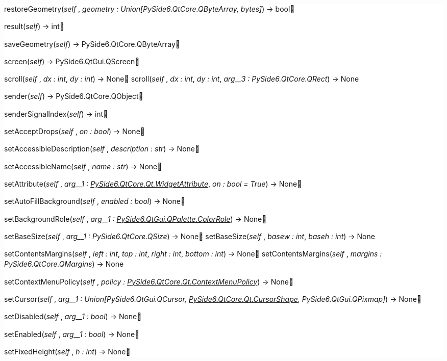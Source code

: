 
restoreGeometry(_self_ , _geometry : Union[PySide6.QtCore.QByteArray, bytes]_) → bool
    

result(_self_) → int
    

saveGeometry(_self_) → PySide6.QtCore.QByteArray
    

screen(_self_) → PySide6.QtGui.QScreen
    

scroll(_self_ , _dx : int_, _dy : int_) → None
scroll(_self_ , _dx : int_, _dy : int_, _arg__3 : PySide6.QtCore.QRect_) → None
    

sender(_self_) → PySide6.QtCore.QObject
    

senderSignalIndex(_self_) → int
    

setAcceptDrops(_self_ , _on : bool_) → None
    

setAccessibleDescription(_self_ , _description : str_) → None
    

setAccessibleName(_self_ , _name : str_) → None
    

setAttribute(_self_ , _arg__1 : [PySide6.QtCore.Qt.WidgetAttribute](nukescripts.widgetgroup.Qt.html#nukescripts.widgetgroup.Qt.WidgetAttribute "PySide6.QtCore.Qt.WidgetAttribute")_, _on : bool = True_) → None
    

setAutoFillBackground(_self_ , _enabled : bool_) → None
    

setBackgroundRole(_self_ , _arg__1 : [PySide6.QtGui.QPalette.ColorRole](nukescripts.widgetgroup.QPalette.html#nukescripts.widgetgroup.QPalette.ColorRole "PySide6.QtGui.QPalette.ColorRole")_) → None
    

setBaseSize(_self_ , _arg__1 : PySide6.QtCore.QSize_) → None
setBaseSize(_self_ , _basew : int_, _baseh : int_) → None
    

setContentsMargins(_self_ , _left : int_, _top : int_, _right : int_, _bottom : int_) → None
setContentsMargins(_self_ , _margins : PySide6.QtCore.QMargins_) → None
    

setContextMenuPolicy(_self_ , _policy : [PySide6.QtCore.Qt.ContextMenuPolicy](nukescripts.widgetgroup.Qt.html#nukescripts.widgetgroup.Qt.ContextMenuPolicy "PySide6.QtCore.Qt.ContextMenuPolicy")_) → None
    

setCursor(_self_ , _arg__1 : Union[PySide6.QtGui.QCursor, [PySide6.QtCore.Qt.CursorShape](nukescripts.widgetgroup.Qt.html#nukescripts.widgetgroup.Qt.CursorShape "PySide6.QtCore.Qt.CursorShape"), PySide6.QtGui.QPixmap]_) → None
    

setDisabled(_self_ , _arg__1 : bool_) → None
    

setEnabled(_self_ , _arg__1 : bool_) → None
    

setFixedHeight(_self_ , _h : int_) → None
    